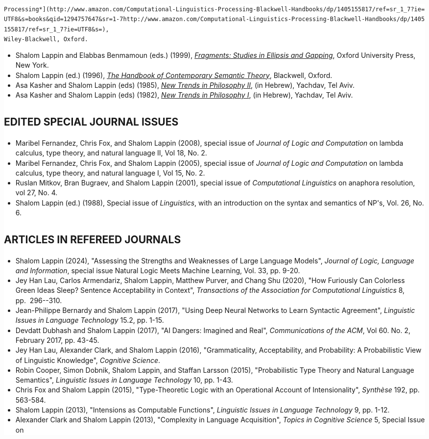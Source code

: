     Processing*](http://www.amazon.com/Computational-Linguistics-Processing-Blackwell-Handbooks/dp/1405155817/ref=sr_1_7?ie=UTF8&s=books&qid=1294757647&sr=1-7http://www.amazon.com/Computational-Linguistics-Processing-Blackwell-Handbooks/dp/1405155817/ref=sr_1_7?ie=UTF8&s=),
    Wiley-Blackwell, Oxford.
-   Shalom Lappin and Elabbas Benmamoun (eds.) (1999), [*Fragments:
    Studies in Ellipsis and
    Gapping*](http://www.amazon.com/Fragments-Studies-Ellipsis-Shalom-Lappin/dp/0195123026/ref=sr_1_6?ie=UTF8&s=books&qid=1294747518&sr=1-6),
    Oxford University Press, New York.
-   Shalom Lappin (ed.) (1996), [*The Handbook of Contemporary Semantic
    Theory*](http://www.amazon.com/Handbook-Contemporary-Blackwell-Handbooks-Linguistics/dp/063120749X/ref=sr_1_4?ie=UTF8&s=books&qid=1294747584&sr=1-4),
    Blackwell, Oxford.
-   Asa Kasher and Shalom Lappin (eds) (1985), [*New Trends in
    Philosophy
    II*](http://simania.co.il/bookdetails.php?item_id=604459), (in
    Hebrew), Yachdav, Tel Aviv.
-   Asa Kasher and Shalom Lappin (eds) (1982), [*New Trends in
    Philosophy I*](http://www.obook.co.il/prodtxt.asp?id=163849), (in
    Hebrew), Yachdav, Tel Aviv.

## EDITED SPECIAL JOURNAL ISSUES

-   Maribel Fernandez, Chris Fox, and Shalom Lappin (2008), special
    issue of *Journal of Logic and Computation* on lambda calculus, type
    theory, and natural language II, Vol 18, No. 2.
-   Maribel Fernandez, Chris Fox, and Shalom Lappin (2005), special
    issue of *Journal of Logic and Computation* on lambda calculus, type
    theory, and natural language I, Vol 15, No. 2.
-   Ruslan Mitkov, Bran Bugraev, and Shalom Lappin (2001), special issue
    of *Computational Linguistics* on anaphora resolution, vol 27,
    No. 4.
-   Shalom Lappin (ed.) (1988), Special issue of *Linguistics*, with an
    introduction on the syntax and semantics of NP\'s, Vol. 26, No. 6.

## ARTICLES IN REFEREED JOURNALS

-   Shalom Lappin (2024), \"Assessing the Strengths and Weaknesses of
    Large Language Models\", *Journal of Logic, Language and Information*,
    special issue Natural Logic Meets Machine Learning, Vol. 33, pp. 9-20.
-   Jey Han Lau, Carlos Armendariz, Shalom Lappin, Matthew Purver, and
    Chang Shu (2020), \"How Furiously Can Colorless Green Ideas Sleep?
    Sentence Acceptability in Context\", *Transactions of the
    Association for Computational Linguistics* 8, pp.  296--310.
-   Jean-Philippe Bernardy and Shalom Lappin (2017), \"Using Deep Neural
    Networks to Learn Syntactic Agreement\", *Linguistic Issues in
    Language Technology* 15.2, pp. 1-15.    
-   Devdatt Dubhash and Shalom Lappin (2017), \"AI Dangers: Imagined and
    Real\", *Communications of the ACM*, Vol 60. No. 2, February 2017, pp.
    43-45.
-   Jey Han Lau, Alexander Clark, and Shalom Lappin (2016),
    \"Grammaticality, Acceptability, and Probability: A Probabilistic View
    of Linguistic Knowledge\", *Cognitive Science*.
-   Robin Cooper, Simon Dobnik, Shalom Lappin, and Staffan Larsson
    (2015), \"Probabilistic Type Theory and Natural Language Semantics\",
    *Linguistic Issues in Language Technology* 10, pp. 1-43.
-   Chris Fox and Shalom Lappin (2015), \"Type-Theoretic Logic with an
    Operational Account of Intensionality\", *Synthèse* 192, pp.
    563-584.
-   Shalom Lappin (2013), \"Intensions as Computable Functions\",
    *Linguistic Issues in Language Technology* 9, pp. 1-12.
-   Alexander Clark and Shalom Lappin (2013), \"Complexity in Language
    Acquisition\", *Topics in Cognitive Science* 5, Special Issue on